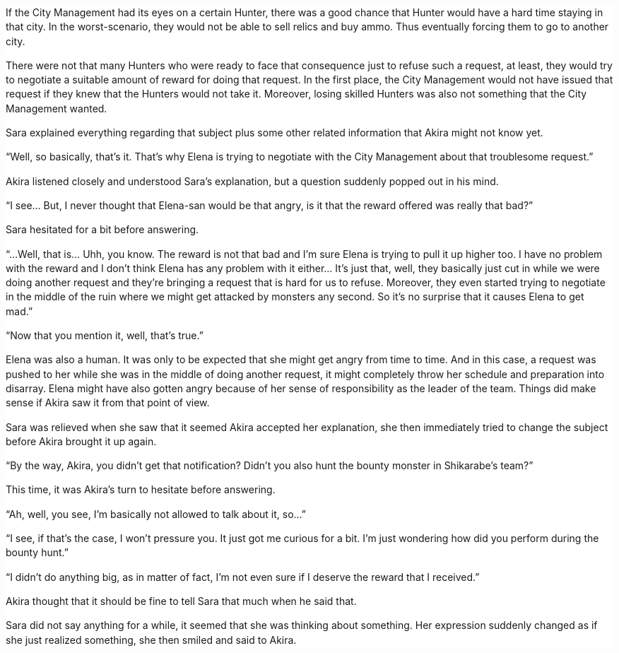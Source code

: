If the City Management had its eyes on a certain Hunter, there was a good chance that Hunter would have a hard time staying in that city. In the worst-scenario, they would not be able to sell relics and buy ammo. Thus eventually forcing them to go to another city.

There were not that many Hunters who were ready to face that consequence just to refuse such a request, at least, they would try to negotiate a suitable amount of reward for doing that request. In the first place, the City Management would not have issued that request if they knew that the Hunters would not take it. Moreover, losing skilled Hunters was also not something that the City Management wanted.

Sara explained everything regarding that subject plus some other related information that Akira might not know yet.

“Well, so basically, that’s it. That’s why Elena is trying to negotiate with the City Management about that troublesome request.”

Akira listened closely and understood Sara’s explanation, but a question suddenly popped out in his mind.

“I see… But, I never thought that Elena-san would be that angry, is it that the reward offered was really that bad?”

Sara hesitated for a bit before answering.

“…Well, that is… Uhh, you know. The reward is not that bad and I’m sure Elena is trying to pull it up higher too. I have no problem with the reward and I don’t think Elena has any problem with it either… It’s just that, well, they basically just cut in while we were doing another request and they’re bringing a request that is hard for us to refuse. Moreover, they even started trying to negotiate in the middle of the ruin where we might get attacked by monsters any second. So it’s no surprise that it causes Elena to get mad.”

“Now that you mention it, well, that’s true.”

Elena was also a human. It was only to be expected that she might get angry from time to time. And in this case, a request was pushed to her while she was in the middle of doing another request, it might completely throw her schedule and preparation into disarray. Elena might have also gotten angry because of her sense of responsibility as the leader of the team. Things did make sense if Akira saw it from that point of view.

Sara was relieved when she saw that it seemed Akira accepted her explanation, she then immediately tried to change the subject before Akira brought it up again.

“By the way, Akira, you didn’t get that notification? Didn’t you also hunt the bounty monster in Shikarabe’s team?”

This time, it was Akira’s turn to hesitate before answering.

“Ah, well, you see, I’m basically not allowed to talk about it, so…”

“I see, if that’s the case, I won’t pressure you. It just got me curious for a bit. I’m just wondering how did you perform during the bounty hunt.”

“I didn’t do anything big, as in matter of fact, I’m not even sure if I deserve the reward that I received.”

Akira thought that it should be fine to tell Sara that much when he said that.

Sara did not say anything for a while, it seemed that she was thinking about something. Her expression suddenly changed as if she just realized something, she then smiled and said to Akira.
